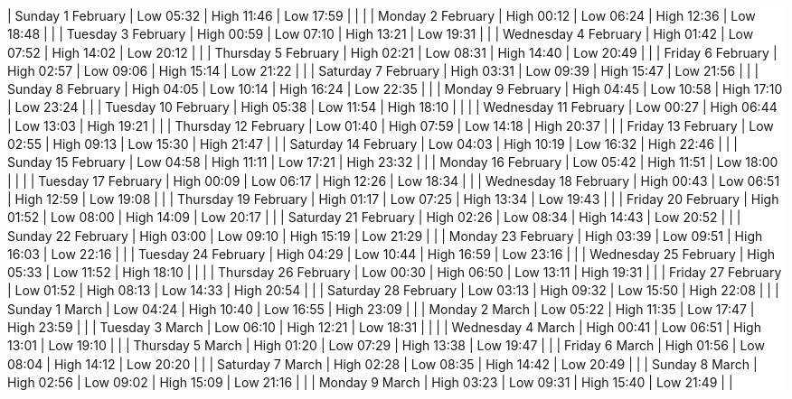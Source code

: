 | Sunday 1 February | Low 05:32 | High 11:46 | Low 17:59 |  |  | 
| Monday 2 February | High 00:12 | Low 06:24 | High 12:36 | Low 18:48 |  | 
| Tuesday 3 February | High 00:59 | Low 07:10 | High 13:21 | Low 19:31 |  | 
| Wednesday 4 February | High 01:42 | Low 07:52 | High 14:02 | Low 20:12 |  | 
| Thursday 5 February | High 02:21 | Low 08:31 | High 14:40 | Low 20:49 |  | 
| Friday 6 February | High 02:57 | Low 09:06 | High 15:14 | Low 21:22 |  | 
| Saturday 7 February | High 03:31 | Low 09:39 | High 15:47 | Low 21:56 |  | 
| Sunday 8 February | High 04:05 | Low 10:14 | High 16:24 | Low 22:35 |  | 
| Monday 9 February | High 04:45 | Low 10:58 | High 17:10 | Low 23:24 |  | 
| Tuesday 10 February | High 05:38 | Low 11:54 | High 18:10 |  |  | 
| Wednesday 11 February | Low 00:27 | High 06:44 | Low 13:03 | High 19:21 |  | 
| Thursday 12 February | Low 01:40 | High 07:59 | Low 14:18 | High 20:37 |  | 
| Friday 13 February | Low 02:55 | High 09:13 | Low 15:30 | High 21:47 |  | 
| Saturday 14 February | Low 04:03 | High 10:19 | Low 16:32 | High 22:46 |  | 
| Sunday 15 February | Low 04:58 | High 11:11 | Low 17:21 | High 23:32 |  | 
| Monday 16 February | Low 05:42 | High 11:51 | Low 18:00 |  |  | 
| Tuesday 17 February | High 00:09 | Low 06:17 | High 12:26 | Low 18:34 |  | 
| Wednesday 18 February | High 00:43 | Low 06:51 | High 12:59 | Low 19:08 |  | 
| Thursday 19 February | High 01:17 | Low 07:25 | High 13:34 | Low 19:43 |  | 
| Friday 20 February | High 01:52 | Low 08:00 | High 14:09 | Low 20:17 |  | 
| Saturday 21 February | High 02:26 | Low 08:34 | High 14:43 | Low 20:52 |  | 
| Sunday 22 February | High 03:00 | Low 09:10 | High 15:19 | Low 21:29 |  | 
| Monday 23 February | High 03:39 | Low 09:51 | High 16:03 | Low 22:16 |  | 
| Tuesday 24 February | High 04:29 | Low 10:44 | High 16:59 | Low 23:16 |  | 
| Wednesday 25 February | High 05:33 | Low 11:52 | High 18:10 |  |  | 
| Thursday 26 February | Low 00:30 | High 06:50 | Low 13:11 | High 19:31 |  | 
| Friday 27 February | Low 01:52 | High 08:13 | Low 14:33 | High 20:54 |  | 
| Saturday 28 February | Low 03:13 | High 09:32 | Low 15:50 | High 22:08 |  | 
| Sunday 1 March | Low 04:24 | High 10:40 | Low 16:55 | High 23:09 |  | 
| Monday 2 March | Low 05:22 | High 11:35 | Low 17:47 | High 23:59 |  | 
| Tuesday 3 March | Low 06:10 | High 12:21 | Low 18:31 |  |  | 
| Wednesday 4 March | High 00:41 | Low 06:51 | High 13:01 | Low 19:10 |  | 
| Thursday 5 March | High 01:20 | Low 07:29 | High 13:38 | Low 19:47 |  | 
| Friday 6 March | High 01:56 | Low 08:04 | High 14:12 | Low 20:20 |  | 
| Saturday 7 March | High 02:28 | Low 08:35 | High 14:42 | Low 20:49 |  | 
| Sunday 8 March | High 02:56 | Low 09:02 | High 15:09 | Low 21:16 |  | 
| Monday 9 March | High 03:23 | Low 09:31 | High 15:40 | Low 21:49 |  | 